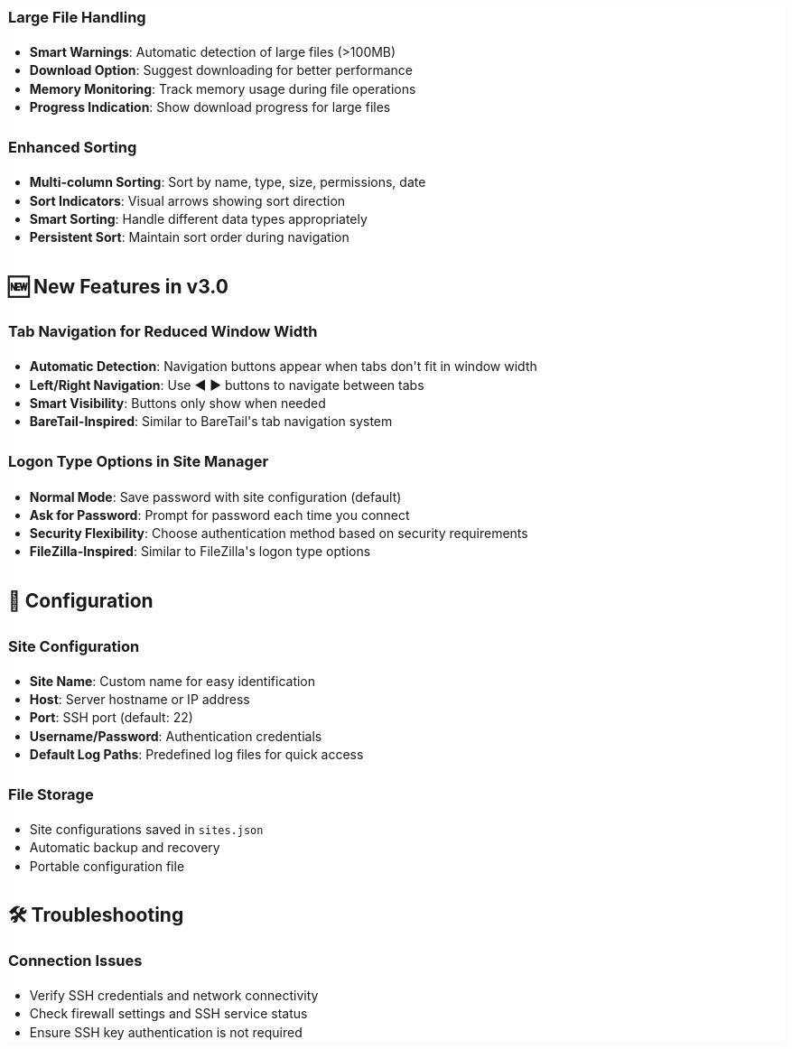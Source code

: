 ### Large File Handling
- **Smart Warnings**: Automatic detection of large files (>100MB)
- **Download Option**: Suggest downloading for better performance
- **Memory Monitoring**: Track memory usage during file operations
- **Progress Indication**: Show download progress for large files

### Enhanced Sorting
- **Multi-column Sorting**: Sort by name, type, size, permissions, date
- **Sort Indicators**: Visual arrows showing sort direction
- **Smart Sorting**: Handle different data types appropriately
- **Persistent Sort**: Maintain sort order during navigation

## 🆕 New Features in v3.0

### Tab Navigation for Reduced Window Width
- **Automatic Detection**: Navigation buttons appear when tabs don't fit in window width
- **Left/Right Navigation**: Use ◀ ▶ buttons to navigate between tabs
- **Smart Visibility**: Buttons only show when needed
- **BareTail-Inspired**: Similar to BareTail's tab navigation system

### Logon Type Options in Site Manager
- **Normal Mode**: Save password with site configuration (default)
- **Ask for Password**: Prompt for password each time you connect
- **Security Flexibility**: Choose authentication method based on security requirements
- **FileZilla-Inspired**: Similar to FileZilla's logon type options

## 🔧 Configuration

### Site Configuration
- **Site Name**: Custom name for easy identification
- **Host**: Server hostname or IP address
- **Port**: SSH port (default: 22)
- **Username/Password**: Authentication credentials
- **Default Log Paths**: Predefined log files for quick access

### File Storage
- Site configurations saved in `sites.json`
- Automatic backup and recovery
- Portable configuration file

## 🛠️ Troubleshooting

### Connection Issues
- Verify SSH credentials and network connectivity
- Check firewall settings and SSH service status
- Ensure SSH key authentication is not required
